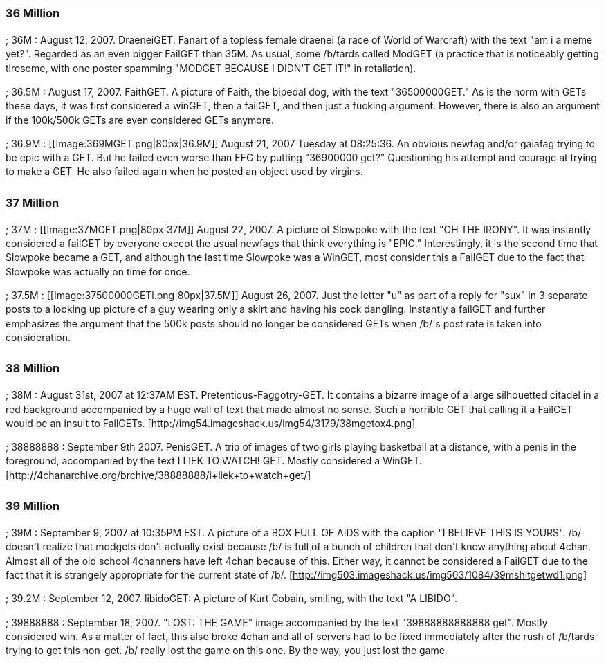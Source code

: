 ### 36 Million 
; 36M : August 12, 2007. DraeneiGET.  Fanart of a topless female draenei (a race of World of Warcraft) with the text "am i a meme yet?".  Regarded as an even bigger FailGET than 35M.  As usual, some /b/tards called ModGET (a practice that is noticeably getting tiresome, with one poster spamming "MODGET BECAUSE I DIDN'T GET IT!" in retaliation).

; 36.5M : August 17, 2007. FaithGET. A picture of Faith, the bipedal dog, with the text "36500000GET." As is the norm with GETs these days, it was first considered a winGET, then a failGET, and then just a fucking argument. However, there is also an argument if the 100k/500k GETs are even considered GETs anymore.

; 36.9M : [[Image:369MGET.png|80px|36.9M]] August 21, 2007 Tuesday at 08:25:36. An obvious newfag and/or gaiafag trying to be epic with a GET. But he failed even worse than EFG by putting "36900000 get?" Questioning his attempt and courage at trying to make a GET. He also failed again when he posted an object used by virgins.

### 37 Million 
; 37M : [[Image:37MGET.png|80px|37M]] August 22, 2007. A picture of Slowpoke with the text "OH THE IRONY". It was instantly considered a failGET by everyone except the usual newfags that think everything is "EPIC." Interestingly, it is the second time that Slowpoke became a GET, and although the last time Slowpoke was a WinGET, most consider this a FailGET due to the fact that Slowpoke was actually on time for once.

; 37.5M : [[Image:37500000GETl.png|80px|37.5M]] August 26, 2007. Just the letter "u" as part of a reply for "sux" in 3 separate posts to a looking up picture of a guy wearing only a skirt and having his cock dangling. Instantly a failGET and further emphasizes the argument that the 500k posts should no longer be considered GETs when /b/'s post rate is taken into consideration.

### 38 Million 
; 38M : August 31st, 2007 at 12:37AM EST.  Pretentious-Faggotry-GET.  It contains a bizarre image of a large silhouetted citadel in a red background accompanied by a huge wall of text that made almost no sense.  Such a horrible GET that calling it a FailGET would be an insult to FailGETs. [http://img54.imageshack.us/img54/3179/38mgetox4.png]

; 38888888 : September 9th 2007.  PenisGET.  A trio of images of two girls playing basketball at a distance, with a penis in the foreground, accompanied by the text I LIEK TO WATCH! GET.  Mostly considered a WinGET. [http://4chanarchive.org/brchive/38888888/i+liek+to+watch+get/]

### 39 Million 
; 39M : September 9, 2007 at 10:35PM EST. A picture of a BOX FULL OF AIDS with the caption "I BELIEVE THIS IS YOURS". /b/ doesn't realize that modgets don't actually exist because /b/ is full of a bunch of children that don't know anything about 4chan. Almost all of the old school 4channers have left 4chan because of this.  Either way, it cannot be considered a FailGET due to the fact that it is strangely appropriate for the current state of /b/. [http://img503.imageshack.us/img503/1084/39mshitgetwd1.png]

; 39.2M : September 12, 2007. libidoGET: A picture of Kurt Cobain, smiling, with the text "A LIBIDO".

; 39888888 : September 18, 2007. "LOST: THE GAME" image accompanied by the text "39888888888888 get".  Mostly considered win.  As a matter of fact, this also broke 4chan and all of servers had to be fixed immediately after the rush of /b/tards trying to get this non-get. /b/ really lost the game on this one.  By the way, you just lost the game.
